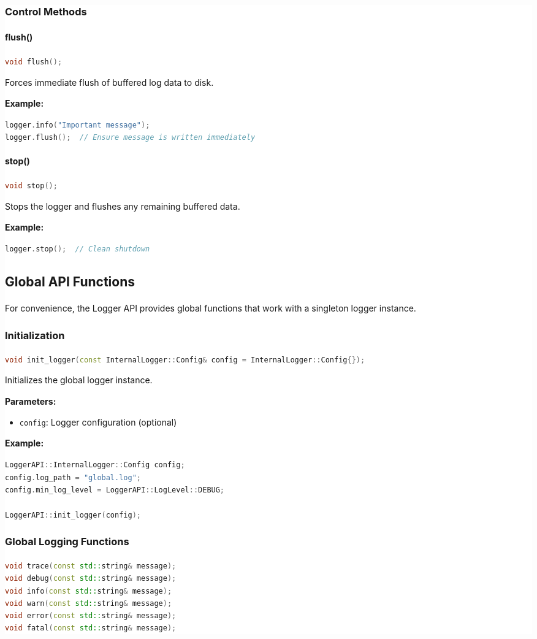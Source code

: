 ### Control Methods

#### flush()

```cpp
void flush();
```

Forces immediate flush of buffered log data to disk.

**Example:**
```cpp
logger.info("Important message");
logger.flush();  // Ensure message is written immediately
```

#### stop()

```cpp
void stop();
```

Stops the logger and flushes any remaining buffered data.

**Example:**
```cpp
logger.stop();  // Clean shutdown
```

## Global API Functions

For convenience, the Logger API provides global functions that work with a singleton logger instance.

### Initialization

```cpp
void init_logger(const InternalLogger::Config& config = InternalLogger::Config{});
```

Initializes the global logger instance.

**Parameters:**
- `config`: Logger configuration (optional)

**Example:**
```cpp
LoggerAPI::InternalLogger::Config config;
config.log_path = "global.log";
config.min_log_level = LoggerAPI::LogLevel::DEBUG;

LoggerAPI::init_logger(config);
```

### Global Logging Functions

```cpp
void trace(const std::string& message);
void debug(const std::string& message);
void info(const std::string& message);
void warn(const std::string& message);
void error(const std::string& message);
void fatal(const std::string& message);
```
